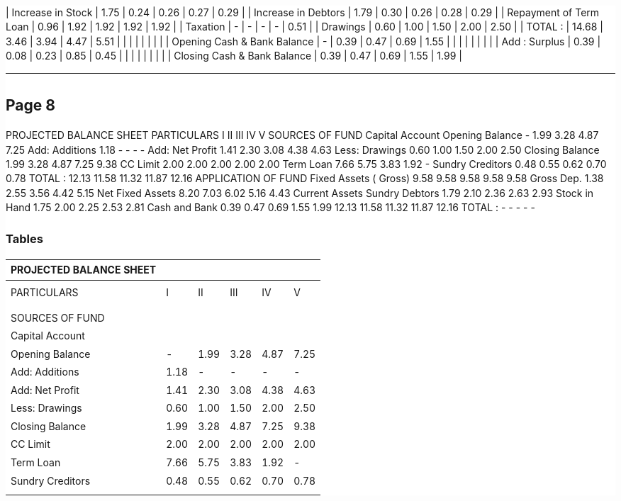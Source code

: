 | Increase in Stock | 1.75 | 0.24 | 0.26 | 0.27 | 0.29 |
| Increase in Debtors | 1.79 | 0.30 | 0.26 | 0.28 | 0.29 |
| Repayment of Term Loan | 0.96 | 1.92 | 1.92 | 1.92 | 1.92 |
| Taxation | - | - | - | - | 0.51 |
| Drawings | 0.60 | 1.00 | 1.50 | 2.00 | 2.50 |
| TOTAL : | 14.68 | 3.46 | 3.94 | 4.47 | 5.51 |
|  |  |  |  |  |  |
| Opening Cash & Bank Balance | - | 0.39 | 0.47 | 0.69 | 1.55 |
|  |  |  |  |  |  |
| Add : Surplus | 0.39 | 0.08 | 0.23 | 0.85 | 0.45 |
|  |  |  |  |  |  |
| Closing Cash & Bank Balance | 0.39 | 0.47 | 0.69 | 1.55 | 1.99 |

---

## Page 8

PROJECTED BALANCE SHEET PARTICULARS I II III IV V SOURCES OF FUND Capital Account Opening Balance - 1.99 3.28 4.87 7.25 Add: Additions 1.18 - - - - Add: Net Profit 1.41 2.30 3.08 4.38 4.63 Less: Drawings 0.60 1.00 1.50 2.00 2.50 Closing Balance 1.99 3.28 4.87 7.25 9.38 CC Limit 2.00 2.00 2.00 2.00 2.00 Term Loan 7.66 5.75 3.83 1.92 - Sundry Creditors 0.48 0.55 0.62 0.70 0.78 TOTAL : 12.13 11.58 11.32 11.87 12.16 APPLICATION OF FUND Fixed Assets ( Gross) 9.58 9.58 9.58 9.58 9.58 Gross Dep. 1.38 2.55 3.56 4.42 5.15 Net Fixed Assets 8.20 7.03 6.02 5.16 4.43 Current Assets Sundry Debtors 1.79 2.10 2.36 2.63 2.93 Stock in Hand 1.75 2.00 2.25 2.53 2.81 Cash and Bank 0.39 0.47 0.69 1.55 1.99 12.13 11.58 11.32 11.87 12.16 TOTAL : - - - - -

### Tables

| PROJECTED BALANCE SHEET |  |  |  |  |  |
|---|---|---|---|---|---|
|  |  |  |  |  |  |
| PARTICULARS | I | II | III | IV | V |
|  |  |  |  |  |  |
|  |  |  |  |  |  |
| SOURCES OF FUND |  |  |  |  |  |
| Capital Account |  |  |  |  |  |
| Opening Balance | - | 1.99 | 3.28 | 4.87 | 7.25 |
| Add: Additions | 1.18 | - | - | - | - |
| Add: Net Profit | 1.41 | 2.30 | 3.08 | 4.38 | 4.63 |
| Less: Drawings | 0.60 | 1.00 | 1.50 | 2.00 | 2.50 |
| Closing Balance | 1.99 | 3.28 | 4.87 | 7.25 | 9.38 |
| CC Limit | 2.00 | 2.00 | 2.00 | 2.00 | 2.00 |
| Term Loan | 7.66 | 5.75 | 3.83 | 1.92 | - |
| Sundry Creditors | 0.48 | 0.55 | 0.62 | 0.70 | 0.78 |
|  |  |  |  |  |  |